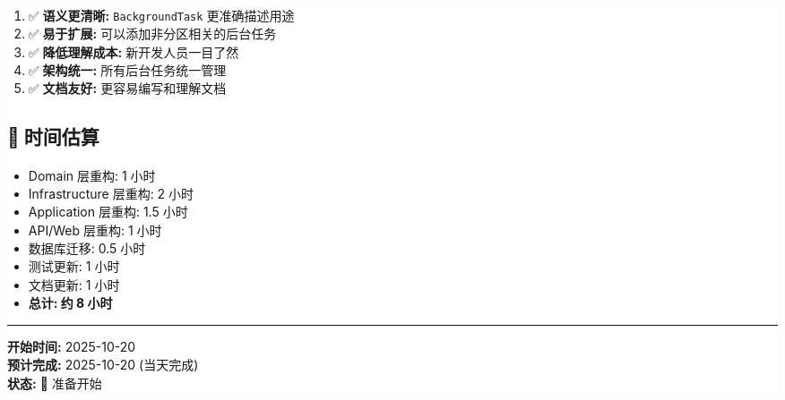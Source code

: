 1. ✅ **语义更清晰:** `BackgroundTask` 更准确描述用途
2. ✅ **易于扩展:** 可以添加非分区相关的后台任务
3. ✅ **降低理解成本:** 新开发人员一目了然
4. ✅ **架构统一:** 所有后台任务统一管理
5. ✅ **文档友好:** 更容易编写和理解文档

## 📅 时间估算

- Domain 层重构: 1 小时
- Infrastructure 层重构: 2 小时
- Application 层重构: 1.5 小时
- API/Web 层重构: 1 小时
- 数据库迁移: 0.5 小时
- 测试更新: 1 小时
- 文档更新: 1 小时
- **总计: 约 8 小时**

---

**开始时间:** 2025-10-20  
**预计完成:** 2025-10-20 (当天完成)  
**状态:** 🚀 准备开始

